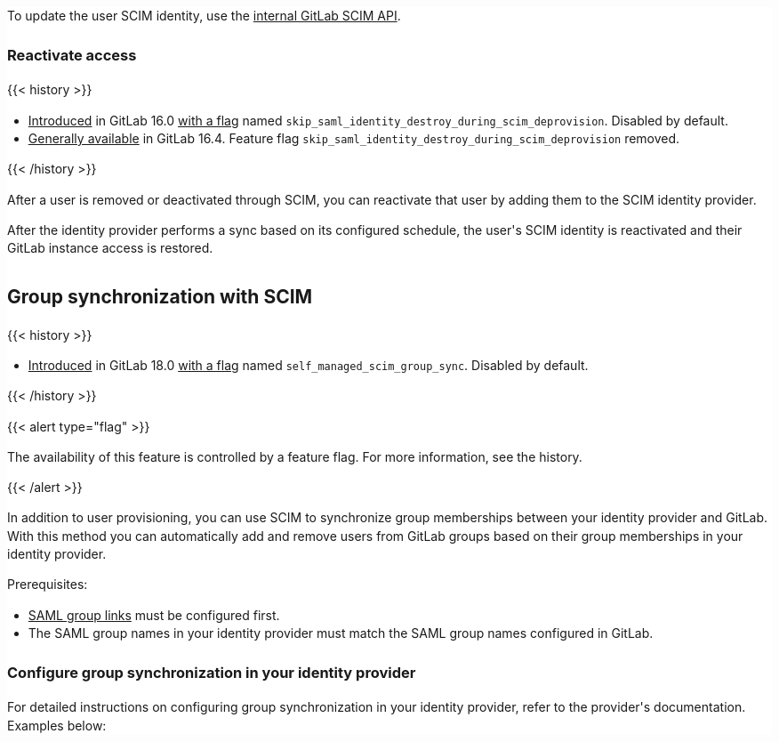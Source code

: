 To update the user SCIM identity, use the
[internal GitLab SCIM API](../../development/internal_api/_index.md#update-a-single-scim-provisioned-user-1).

### Reactivate access

{{< history >}}

- [Introduced](https://gitlab.com/gitlab-org/gitlab/-/issues/379149) in GitLab 16.0 [with a flag](../feature_flags/_index.md) named `skip_saml_identity_destroy_during_scim_deprovision`. Disabled by default.
- [Generally available](https://gitlab.com/gitlab-org/gitlab/-/merge_requests/121226) in GitLab 16.4. Feature flag `skip_saml_identity_destroy_during_scim_deprovision` removed.

{{< /history >}}

After a user is removed or deactivated through SCIM, you can reactivate that user by
adding them to the SCIM identity provider.

After the identity provider performs a sync based on its configured schedule,
the user's SCIM identity is reactivated and their GitLab instance access is restored.

## Group synchronization with SCIM

{{< history >}}

- [Introduced](https://gitlab.com/groups/gitlab-org/-/epics/15990) in GitLab 18.0 [with a flag](../../administration/feature_flags/_index.md) named `self_managed_scim_group_sync`. Disabled by default.

{{< /history >}}

{{< alert type="flag" >}}

The availability of this feature is controlled by a feature flag.
For more information, see the history.

{{< /alert >}}

In addition to user provisioning, you can use SCIM to synchronize group memberships between your identity provider and GitLab.
With this method you can automatically add and remove users from GitLab groups based on their group memberships in your identity provider.

Prerequisites:

- [SAML group links](../../user/group/saml_sso/group_sync.md#configure-saml-group-links) must be configured first.
- The SAML group names in your identity provider must match the SAML group names configured in GitLab.

### Configure group synchronization in your identity provider

For detailed instructions on configuring group synchronization in your identity provider, refer to the provider's documentation. Examples below:
